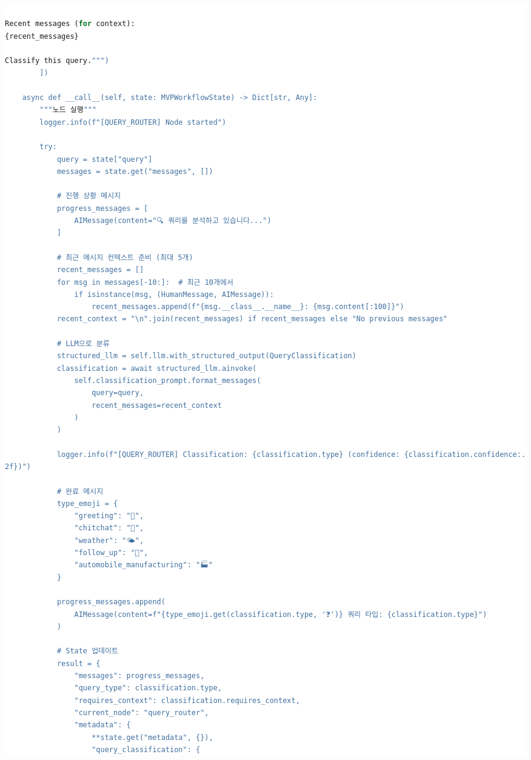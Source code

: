 ```python

Recent messages (for context):
{recent_messages}

Classify this query.""")
        ])
    
    async def __call__(self, state: MVPWorkflowState) -> Dict[str, Any]:
        """노드 실행"""
        logger.info(f"[QUERY_ROUTER] Node started")
        
        try:
            query = state["query"]
            messages = state.get("messages", [])
            
            # 진행 상황 메시지
            progress_messages = [
                AIMessage(content="🔍 쿼리를 분석하고 있습니다...")
            ]
            
            # 최근 메시지 컨텍스트 준비 (최대 5개)
            recent_messages = []
            for msg in messages[-10:]:  # 최근 10개에서
                if isinstance(msg, (HumanMessage, AIMessage)):
                    recent_messages.append(f"{msg.__class__.__name__}: {msg.content[:100]}")
            recent_context = "\n".join(recent_messages) if recent_messages else "No previous messages"
            
            # LLM으로 분류
            structured_llm = self.llm.with_structured_output(QueryClassification)
            classification = await structured_llm.ainvoke(
                self.classification_prompt.format_messages(
                    query=query,
                    recent_messages=recent_context
                )
            )
            
            logger.info(f"[QUERY_ROUTER] Classification: {classification.type} (confidence: {classification.confidence:.2f})")
            
            # 완료 메시지
            type_emoji = {
                "greeting": "👋",
                "chitchat": "💬",
                "weather": "🌤️",
                "follow_up": "🔄",
                "automobile_manufacturing": "🏭"
            }
            
            progress_messages.append(
                AIMessage(content=f"{type_emoji.get(classification.type, '❓')} 쿼리 타입: {classification.type}")
            )
            
            # State 업데이트
            result = {
                "messages": progress_messages,
                "query_type": classification.type,
                "requires_context": classification.requires_context,
                "current_node": "query_router",
                "metadata": {
                    **state.get("metadata", {}),
                    "query_classification": {
```